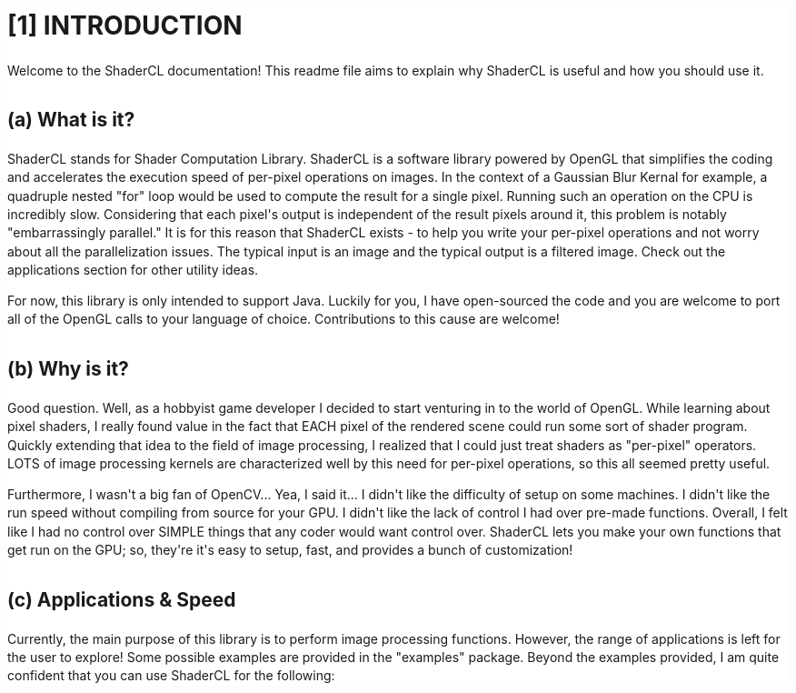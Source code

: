 [1] INTRODUCTION
================

Welcome to the ShaderCL documentation!  This readme file aims
to explain why ShaderCL is useful and how you should use it.

(a) What is it?
---------------

ShaderCL stands for Shader Computation Library.  ShaderCL is a
software library powered by OpenGL that simplifies the coding and
accelerates the execution speed of per-pixel operations on images.
In the context of a Gaussian Blur Kernal for example, a quadruple
nested "for" loop would be used to compute the result for a single
pixel.  Running such an operation on the CPU is incredibly slow.
Considering that each pixel's output is independent of the result
pixels around it, this problem is notably "embarrassingly parallel."
It is for this reason that ShaderCL exists - to help you write your
per-pixel operations and not worry about all the parallelization
issues.  The typical input is an image and the typical output is
a filtered image.  Check out the applications section for other
utility ideas.

For now, this library is only intended to support Java.  Luckily for
you, I have open-sourced the code and you are welcome to port all
of the OpenGL calls to your language of choice.  Contributions to
this cause are welcome!

(b) Why is it?
--------------

Good question.  Well, as a hobbyist game developer I decided to
start venturing in to the world of OpenGL.  While learning about
pixel shaders, I really found value in the fact that EACH pixel
of the rendered scene could run some sort of shader program.
Quickly extending that idea to the field of image processing, I
realized that I could just treat shaders as "per-pixel" operators.
LOTS of image processing kernels are characterized well by this
need for per-pixel operations, so this all seemed pretty useful.

Furthermore, I wasn't a big fan of OpenCV... Yea, I said it...
I didn't like the difficulty of setup on some machines.  I didn't
like the run speed without compiling from source for your GPU.
I didn't like the lack of control I had over pre-made functions.
Overall, I felt like I had no control over SIMPLE things that
any coder would want control over.  ShaderCL lets you make your
own functions that get run on the GPU; so, they're it's easy to
setup, fast, and provides a bunch of customization! 

(c) Applications & Speed
------------------------

Currently, the main purpose of this library is to perform image
processing functions.  However, the range of applications is left
for the user to explore!  Some possible examples are provided in
the "examples" package.  Beyond the examples provided, I am quite
confident that you can use ShaderCL for the following:

